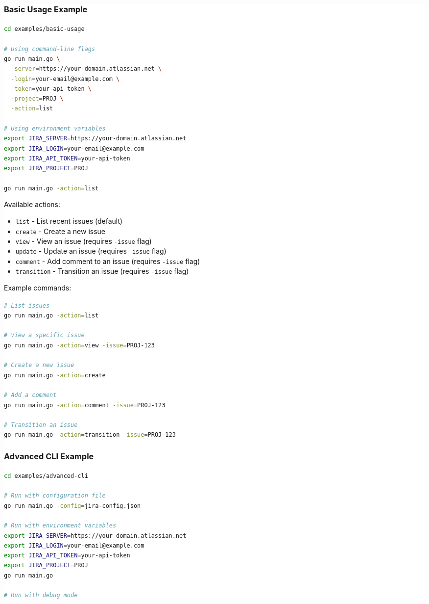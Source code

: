 ### Basic Usage Example

```bash
cd examples/basic-usage

# Using command-line flags
go run main.go \
  -server=https://your-domain.atlassian.net \
  -login=your-email@example.com \
  -token=your-api-token \
  -project=PROJ \
  -action=list

# Using environment variables
export JIRA_SERVER=https://your-domain.atlassian.net
export JIRA_LOGIN=your-email@example.com
export JIRA_API_TOKEN=your-api-token
export JIRA_PROJECT=PROJ

go run main.go -action=list
```

Available actions:

- `list` - List recent issues (default)
- `create` - Create a new issue
- `view` - View an issue (requires `-issue` flag)
- `update` - Update an issue (requires `-issue` flag)
- `comment` - Add comment to an issue (requires `-issue` flag)
- `transition` - Transition an issue (requires `-issue` flag)

Example commands:

```bash
# List issues
go run main.go -action=list

# View a specific issue
go run main.go -action=view -issue=PROJ-123

# Create a new issue
go run main.go -action=create

# Add a comment
go run main.go -action=comment -issue=PROJ-123

# Transition an issue
go run main.go -action=transition -issue=PROJ-123
```

### Advanced CLI Example

```bash
cd examples/advanced-cli

# Run with configuration file
go run main.go -config=jira-config.json

# Run with environment variables
export JIRA_SERVER=https://your-domain.atlassian.net
export JIRA_LOGIN=your-email@example.com
export JIRA_API_TOKEN=your-api-token
export JIRA_PROJECT=PROJ
go run main.go

# Run with debug mode
```